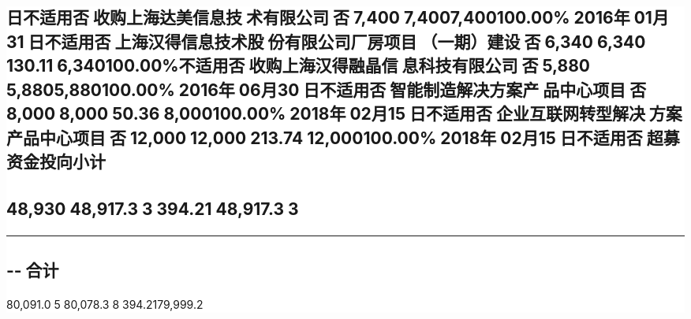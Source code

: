 日不适用否
收购上海达美信息技
术有限公司
否
7,400
7,4007,400100.00%
2016年
01月31
日不适用否
上海汉得信息技术股
份有限公司厂房项目
（一期）建设
否
6,340
6,340
130.11
6,340100.00%不适用否
收购上海汉得融晶信
息科技有限公司
否
5,880
5,8805,880100.00%
2016年
06月30
日不适用否
智能制造解决方案产
品中心项目
否
8,000
8,000
50.36
8,000100.00%
2018年
02月15
日不适用否
企业互联网转型解决
方案产品中心项目
否
12,000
12,000
213.74
12,000100.00%
2018年
02月15
日不适用否
超募资金投向小计
--
48,930
48,917.3
3
394.21
48,917.3
3
--
----
--
合计
--
80,091.0
5
80,078.3
8
394.2179,999.2